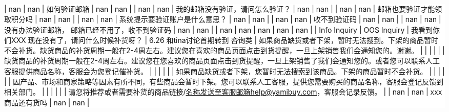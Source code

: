 | nan            | nan                                | 如何验证邮箱                                                                                                                                                     | nan                                                                                       | nan                                                                                                                                                      |
| nan            | nan                                | 我的邮箱没有验证，请问怎么验证？                                                                                                                                           | nan                                                                                       | nan                                                                                                                                                      |
| nan            | nan                                | 邮箱也要验证才能领取积分吗                                                                                                                                              | nan                                                                                       | nan                                                                                                                                                      |
| nan            | nan                                | 系统提示要验证账户是什么意思？                                                                                                                                            | nan                                                                                       | nan                                                                                                                                                      |
| nan            | nan                                | 收不到验证码                                                                                                                                                     | nan                                                                                       | nan                                                                                                                                                      |
| nan            | nan                                | 没有办法验证邮箱， 邮箱已经不用了，收不到验证码                                                                                                                                   | nan                                                                                       | nan                                                                                                                                                      |
| nan            | nan                                | nan                                                                                                                                                        | nan                                                                                       | nan                                                                                                                                                      |
| Info Inquiry   | OOS Inquiry                        | 我看到你们XXX 现在没有了，请问什么时候补货呀？                                                                                                                                  | 6.26 和tina讨论首期转到 咨询类                                                                      | 如果商品缺货或者下架，暂时无法搜到。下架的商品暂时不会补货。缺货商品的补货周期一般在2-4周左右。建议您在喜欢的商品页面点击到货提醒，一旦上架销售我们会通知您的。谢谢。                                                                     |
|                |                                    |                                                                                                                                                            |                                                                                           | 缺货商品的补货周期一般在2-4周左右。建议您在您喜欢的商品页面点击到货提醒，一旦上架销售了我们会通知您的。或者您可以联系人工客服提供商品名称，客服会为您登记催补货。                                                                       |
|                |                                    |                                                                                                                                                            |                                                                                           | 如果商品缺货或者下架，您暂时无法搜索到该商品。下架的商品暂时不会补货。                                                                                                                      |
|                |                                    |                                                                                                                                                            |                                                                                           | 因产品、市场和商家策略等因素有所不同，有些商品会暂时下架。您可以联系人工客服，提供您需要购买的商品名称，客服会登记反馈到相关部门。                                                                                        |
|                |                                    |                                                                                                                                                            |                                                                                           | 请您将推荐或者需要补货的商品链接/名称发送至客服邮箱help@yamibuy.com，客服会记录反馈。                                                                                                      |
| nan            | nan                                | xxx商品还有货吗                                                                                                                                                  | nan                                                                                       | nan                                                                                                                                                      |